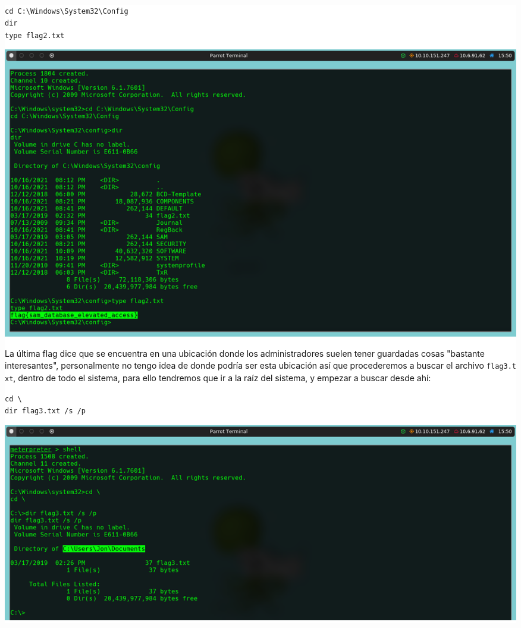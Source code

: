 ```
cd C:\Windows\System32\Config
dir
type flag2.txt
```

![](https://raw.githubusercontent.com/MateoNitro550/MateoNitro550.github.io/master/assets/2021-11-15-Blue-TryHackMe/15.png)

La última flag dice que se encuentra en una ubicación donde los administradores suelen tener guardadas cosas "bastante interesantes", personalmente no tengo idea de donde podría ser esta ubicación así que procederemos a buscar el archivo `flag3.txt`, dentro de todo el sistema, para ello tendremos que ir a la raíz del sistema, y empezar a buscar desde ahí:

```  
cd \
dir flag3.txt /s /p 
```

![](https://raw.githubusercontent.com/MateoNitro550/MateoNitro550.github.io/master/assets/2021-11-15-Blue-TryHackMe/16.png)
